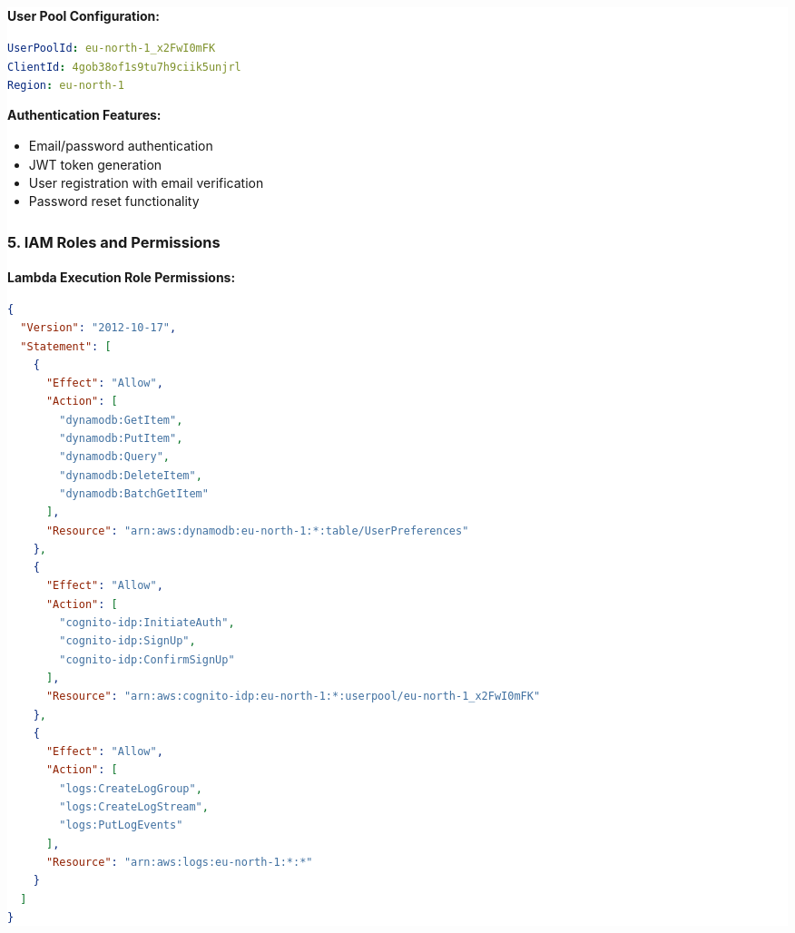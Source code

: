 **User Pool Configuration:**
```yaml
UserPoolId: eu-north-1_x2FwI0mFK
ClientId: 4gob38of1s9tu7h9ciik5unjrl
Region: eu-north-1
```

**Authentication Features:**
- Email/password authentication
- JWT token generation
- User registration with email verification
- Password reset functionality

### 5. IAM Roles and Permissions

**Lambda Execution Role Permissions:**
```json
{
  "Version": "2012-10-17",
  "Statement": [
    {
      "Effect": "Allow",
      "Action": [
        "dynamodb:GetItem",
        "dynamodb:PutItem",
        "dynamodb:Query",
        "dynamodb:DeleteItem",
        "dynamodb:BatchGetItem"
      ],
      "Resource": "arn:aws:dynamodb:eu-north-1:*:table/UserPreferences"
    },
    {
      "Effect": "Allow",
      "Action": [
        "cognito-idp:InitiateAuth",
        "cognito-idp:SignUp",
        "cognito-idp:ConfirmSignUp"
      ],
      "Resource": "arn:aws:cognito-idp:eu-north-1:*:userpool/eu-north-1_x2FwI0mFK"
    },
    {
      "Effect": "Allow",
      "Action": [
        "logs:CreateLogGroup",
        "logs:CreateLogStream",
        "logs:PutLogEvents"
      ],
      "Resource": "arn:aws:logs:eu-north-1:*:*"
    }
  ]
}
```

